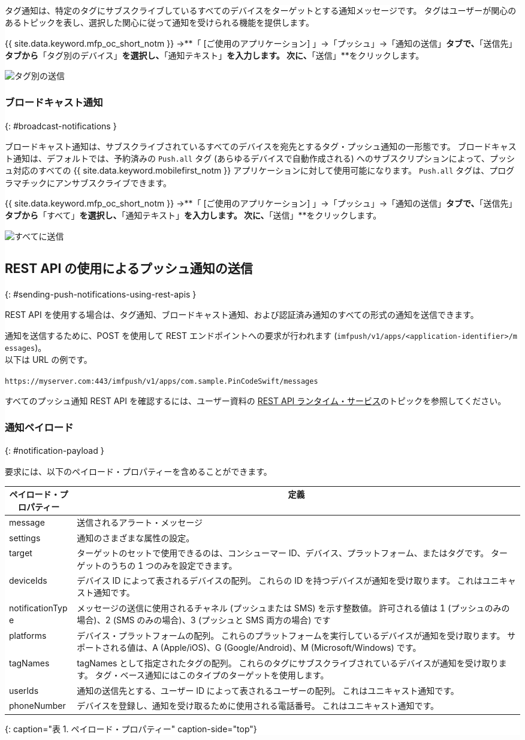 タグ通知は、特定のタグにサブスクライブしているすべてのデバイスをターゲットとする通知メッセージです。 タグはユーザーが関心のあるトピックを表し、選択した関心に従って通知を受けられる機能を提供します。

{{ site.data.keyword.mfp_oc_short_notm }} →**「 [ご使用のアプリケーション] 」→「プッシュ」→「通知の送信」**タブで、**「送信先」**タブから**「タグ別のデバイス」**を選択し、**「通知テキスト」**を入力します。 次に、**「送信」**をクリックします。

<img class="gifplayer" alt="タグ別の送信" src="images/sending-by-tag.png"/>

### ブロードキャスト通知
{: #broadcast-notifications }

ブロードキャスト通知は、サブスクライブされているすべてのデバイスを宛先とするタグ・プッシュ通知の一形態です。 ブロードキャスト通知は、デフォルトでは、予約済みの `Push.all` タグ (あらゆるデバイスで自動作成される) へのサブスクリプションによって、プッシュ対応のすべての {{ site.data.keyword.mobilefirst_notm }} アプリケーションに対して使用可能になります。 `Push.all` タグは、プログラマチックにアンサブスクライブできます。

{{ site.data.keyword.mfp_oc_short_notm }} →**「 [ご使用のアプリケーション] 」→「プッシュ」→「通知の送信」**タブで、**「送信先」**タブから**「すべて」**を選択し、**「通知テキスト」**を入力します。 次に、**「送信」**をクリックします。

<img class="gifplayer" alt="すべてに送信" src="images/sending-to-all.png"/>

## REST API の使用によるプッシュ通知の送信
{: #sending-push-notifications-using-rest-apis }

REST API を使用する場合は、タグ通知、ブロードキャスト通知、および認証済み通知のすべての形式の通知を送信できます。

通知を送信するために、POST を使用して REST エンドポイントへの要求が行われます (`imfpush/v1/apps/<application-identifier>/messages`)。  
以下は URL の例です。

```
https://myserver.com:443/imfpush/v1/apps/com.sample.PinCodeSwift/messages
```

すべてのプッシュ通知 REST API を確認するには、ユーザー資料の [REST API ランタイム・サービス](https://www.ibm.com/support/knowledgecenter/SSHS8R_8.0.0/com.ibm.worklight.apiref.doc/rest_runtime/c_restapi_runtime.html)のトピックを参照してください。

### 通知ペイロード
{: #notification-payload }

要求には、以下のペイロード・プロパティーを含めることができます。

|ペイロード・プロパティー| 定義
|--- | ---
|message | 送信されるアラート・メッセージ |
|settings | 通知のさまざまな属性の設定。|
|target | ターゲットのセットで使用できるのは、コンシューマー ID、デバイス、プラットフォーム、またはタグです。 ターゲットのうちの 1 つのみを設定できます。|
|deviceIds | デバイス ID によって表されるデバイスの配列。 これらの ID を持つデバイスが通知を受け取ります。 これはユニキャスト通知です。|
|notificationType | メッセージの送信に使用されるチャネル (プッシュまたは SMS) を示す整数値。 許可される値は 1 (プッシュのみの場合)、2 (SMS のみの場合)、3 (プッシュと SMS 両方の場合) です |
|platforms | デバイス・プラットフォームの配列。 これらのプラットフォームを実行しているデバイスが通知を受け取ります。 サポートされる値は、A (Apple/iOS)、G (Google/Android)、M (Microsoft/Windows) です。|
|tagNames | tagNames として指定されたタグの配列。 これらのタグにサブスクライブされているデバイスが通知を受け取ります。 タグ・ベース通知にはこのタイプのターゲットを使用します。|
|userIds | 通知の送信先とする、ユーザー ID によって表されるユーザーの配列。 これはユニキャスト通知です。|
|phoneNumber | デバイスを登録し、通知を受け取るために使用される電話番号。 これはユニキャスト通知です。|
{: caption="表 1. ペイロード・プロパティー" caption-side="top"}
